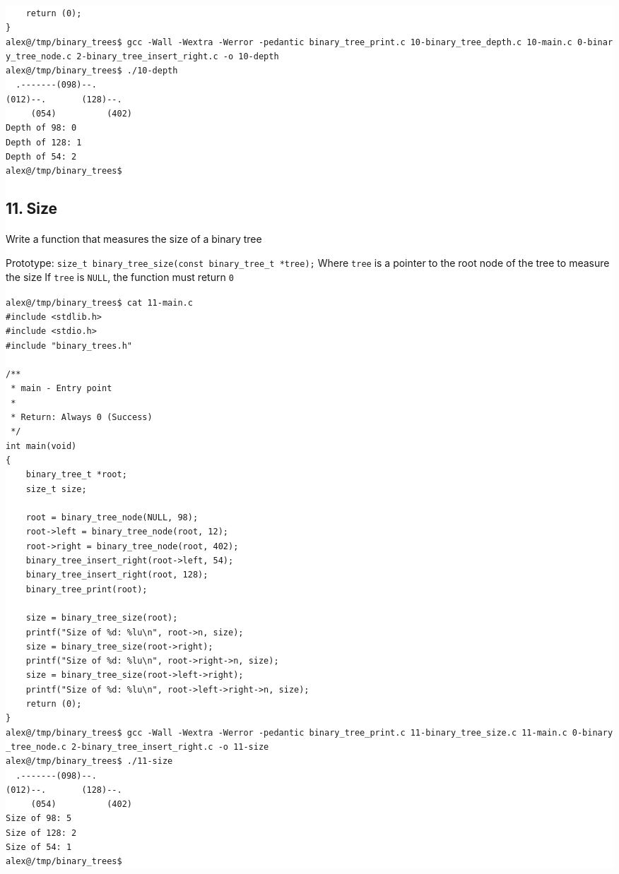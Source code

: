 ```
    return (0);
}
alex@/tmp/binary_trees$ gcc -Wall -Wextra -Werror -pedantic binary_tree_print.c 10-binary_tree_depth.c 10-main.c 0-binary_tree_node.c 2-binary_tree_insert_right.c -o 10-depth
alex@/tmp/binary_trees$ ./10-depth 
  .-------(098)--.
(012)--.       (128)--.
     (054)          (402)
Depth of 98: 0
Depth of 128: 1
Depth of 54: 2
alex@/tmp/binary_trees$
```

## 11. Size
Write a function that measures the size of a binary tree

Prototype: ```size_t binary_tree_size(const binary_tree_t *tree);```
Where ```tree``` is a pointer to the root node of the tree to measure the size
If ```tree``` is ```NULL```, the function must return ```0```
```
alex@/tmp/binary_trees$ cat 11-main.c 
#include <stdlib.h>
#include <stdio.h>
#include "binary_trees.h"

/**
 * main - Entry point
 *
 * Return: Always 0 (Success)
 */
int main(void)
{
    binary_tree_t *root;
    size_t size;

    root = binary_tree_node(NULL, 98);
    root->left = binary_tree_node(root, 12);
    root->right = binary_tree_node(root, 402);
    binary_tree_insert_right(root->left, 54);
    binary_tree_insert_right(root, 128);
    binary_tree_print(root);

    size = binary_tree_size(root);
    printf("Size of %d: %lu\n", root->n, size);
    size = binary_tree_size(root->right);
    printf("Size of %d: %lu\n", root->right->n, size);
    size = binary_tree_size(root->left->right);
    printf("Size of %d: %lu\n", root->left->right->n, size);
    return (0);
}
alex@/tmp/binary_trees$ gcc -Wall -Wextra -Werror -pedantic binary_tree_print.c 11-binary_tree_size.c 11-main.c 0-binary_tree_node.c 2-binary_tree_insert_right.c -o 11-size
alex@/tmp/binary_trees$ ./11-size 
  .-------(098)--.
(012)--.       (128)--.
     (054)          (402)
Size of 98: 5
Size of 128: 2
Size of 54: 1
alex@/tmp/binary_trees$
```
